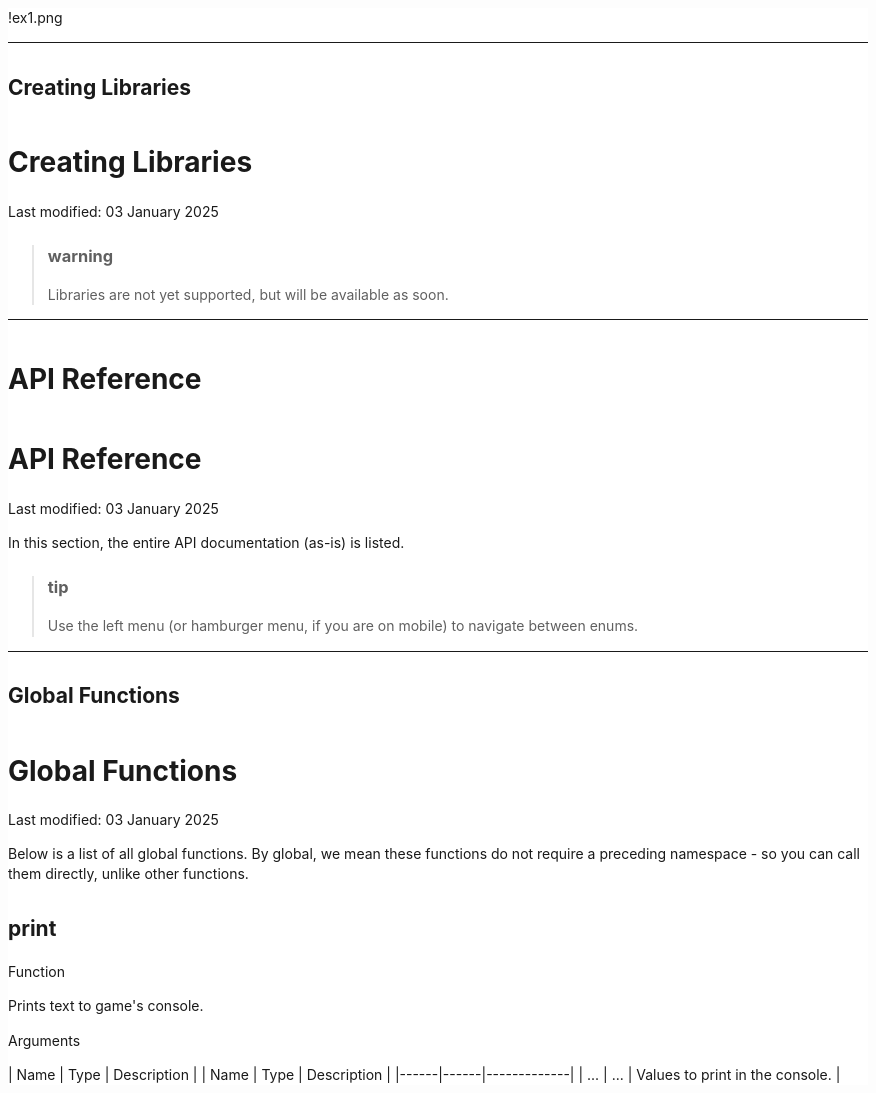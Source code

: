 !ex1.png

---


## Creating Libraries﻿

#  Creating Libraries 

Last modified: 03 January 2025 

> ###  warning 
> 
> Libraries are not yet supported, but will be available as soon.

---


# API Reference﻿

#  API Reference 

Last modified: 03 January 2025 

In this section, the entire API documentation (as-is) is listed. 

> ###  tip 
> 
> Use the left menu (or hamburger menu, if you are on mobile) to navigate between enums.

---


## Global Functions﻿

#  Global Functions 

Last modified: 03 January 2025 

Below is a list of all global functions. By global, we mean these functions do not require a preceding namespace - so you can call them directly, unlike other functions. 

##  print   

Function 

Prints text to game's console. 

Arguments 

| Name | Type | Description |
| Name | Type | Description |
|------|------|-------------|
| ... | ... | Values to print in the console. |
  
